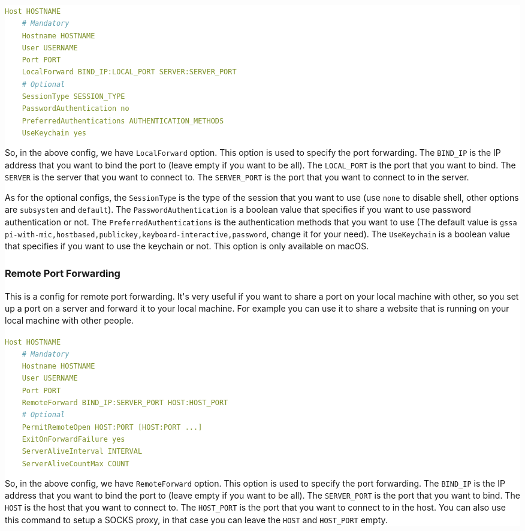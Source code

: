 ```yml
Host HOSTNAME
    # Mandatory
    Hostname HOSTNAME
    User USERNAME
    Port PORT
    LocalForward BIND_IP:LOCAL_PORT SERVER:SERVER_PORT
    # Optional
    SessionType SESSION_TYPE
    PasswordAuthentication no
    PreferredAuthentications AUTHENTICATION_METHODS
    UseKeychain yes
```

So, in the above config, we have `LocalForward` option. This option is used to specify the port forwarding. The `BIND_IP` is the IP address that you want to bind the port to (leave empty if you want to be all). The `LOCAL_PORT` is the port that you want to bind. The `SERVER` is the server that you want to connect to. The `SERVER_PORT` is the port that you want to connect to in the server.

As for the optional configs, the `SessionType` is the type of the session that you want to use (use `none` to disable shell, other options are `subsystem` and `default`). The `PasswordAuthentication` is a boolean value that specifies if you want to use password authentication or not. The `PreferredAuthentications` is the authentication methods that you want to use (The default value is `gssapi-with-mic,hostbased,publickey,keyboard-interactive,password`, change it for your need). The `UseKeychain` is a boolean value that specifies if you want to use the keychain or not. This option is only available on macOS.

### Remote Port Forwarding

This is a config for remote port forwarding. It's very useful if you want to share a port on your local machine with other, so you set up a port on a server and forward it to your local machine. For example you can use it to share a website that is running on your local machine with other people.

```yml
Host HOSTNAME
    # Mandatory
    Hostname HOSTNAME
    User USERNAME
    Port PORT
    RemoteForward BIND_IP:SERVER_PORT HOST:HOST_PORT
    # Optional
    PermitRemoteOpen HOST:PORT [HOST:PORT ...]
    ExitOnForwardFailure yes
    ServerAliveInterval INTERVAL
    ServerAliveCountMax COUNT
```

So, in the above config, we have `RemoteForward` option. This option is used to specify the port forwarding. The `BIND_IP` is the IP address that you want to bind the port to (leave empty if you want to be all). The `SERVER_PORT` is the port that you want to bind. The `HOST` is the host that you want to connect to. The `HOST_PORT` is the port that you want to connect to in the host. You can also use this command to setup a SOCKS proxy, in that case you can leave the `HOST` and `HOST_PORT` empty.
